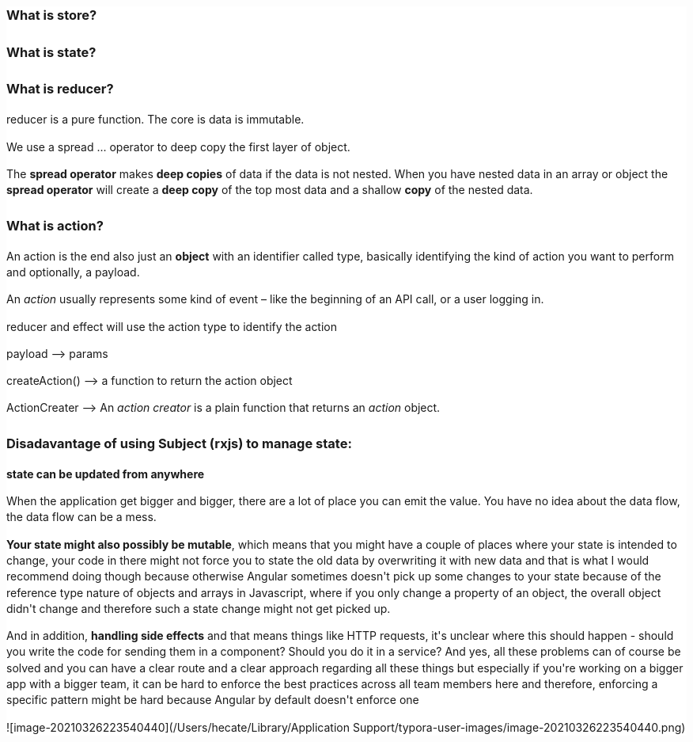 ### What is store?

### What is state?

### What is reducer?

reducer is a pure function. The core is data is immutable.

We use a spread ... operator to deep copy the first layer of object.

The **spread operator** makes **deep copies** of data if the data is not nested. When you have nested data in an array or object the **spread operator** will create a **deep copy** of the top most data and a shallow **copy** of the nested data.

### What is action?

An action is the end also just an **object** with an identifier called type, basically identifying the kind of action you want to perform and optionally, a payload.

An *action* usually represents some kind of event – like the beginning of an API call, or a user logging in.



reducer and effect will use the action type to identify the action

payload --> params

createAction() --> a function to return the action object

ActionCreater --> An *action creator* is a plain function that returns an *action* object.



### Disadavantage of using Subject (rxjs) to manage state:

**state can be updated from anywhere** 

When the application get bigger and bigger, there are a lot of place you can emit the value. You have no idea about the data flow, the data flow can be a mess. 

**Your state might also possibly be mutable**, which means that you might have a couple of places where your state is intended to change, your code in there might not force you to state the old data by overwriting it with new data and that is what I would recommend doing though because otherwise Angular sometimes doesn't pick up some changes to your state because of the reference type nature of objects and arrays in Javascript, where if you only change a property of an object, the overall object didn't change and therefore such a state change might not get picked up.

And in addition, **handling side effects** and that means things like HTTP requests, it's unclear where this should happen - should you write the code for sending them in a component? Should you do it in a service? And yes, all these problems can of course be solved and you can have a clear route and a clear approach regarding all these things but especially if you're working on a bigger app with a bigger team, it can be hard to enforce the best practices across all team members here and therefore, enforcing a specific pattern might be hard because Angular by default doesn't enforce one 

![image-20210326223540440](/Users/hecate/Library/Application Support/typora-user-images/image-20210326223540440.png)
